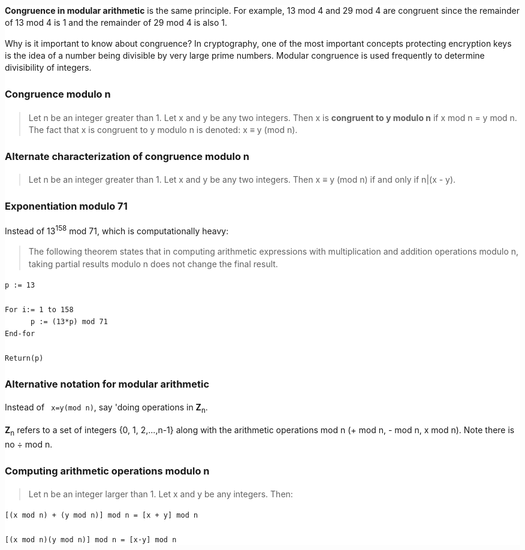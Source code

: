 **Congruence in modular arithmetic** is the same principle. For example, 13 
mod 4 and 29 mod 4 are congruent since the remainder of 13 mod 4 is 1 and the 
remainder of 29 mod 4 is also 1.

Why is it important to know about congruence? In cryptography, one of the most 
important concepts protecting encryption keys is the idea of a number being 
divisible by very large prime numbers. Modular congruence is used frequently to 
determine divisibility of integers.  

### Congruence modulo n

> Let n be an integer greater than 1. Let x and y be any two integers. Then x 
> is **congruent to y modulo n** if x mod n = y mod n. The fact that x is congruent 
> to y modulo n is denoted:
> x  ≡  y (mod n).  

### Alternate characterization of congruence modulo n

> Let n be an integer greater than 1. Let x and y be any two integers. 
> Then x  ≡  y (mod n) if and only if n|(x - y).  

### Exponentiation modulo 71  

Instead of 13<sup>158</sup> mod 71, which is computationally heavy:  

> The following theorem states that in computing arithmetic expressions with 
> multiplication and addition operations modulo n, taking partial results modulo 
> n does not change the final result.

```
p := 13

For i:= 1 to 158
      p := (13*p) mod 71
End-for

Return(p)
```

### Alternative notation for modular arithmetic

Instead of ` x=y(mod n)`, say 'doing operations in **Z**<sub>n</sub>.

**Z**<sub>n</sub> refers to a set of integers {0, 1, 2,...,n-1} along with the 
arithmetic operations mod n (+ mod n, - mod n, x mod n).  Note there is no  ÷ mod n.  

### Computing arithmetic operations modulo n

> Let n be an integer larger than 1. Let x and y be any integers. Then:  

```
[(x mod n) + (y mod n)] mod n = [x + y] mod n

[(x mod n)(y mod n)] mod n = [x·y] mod n
```
